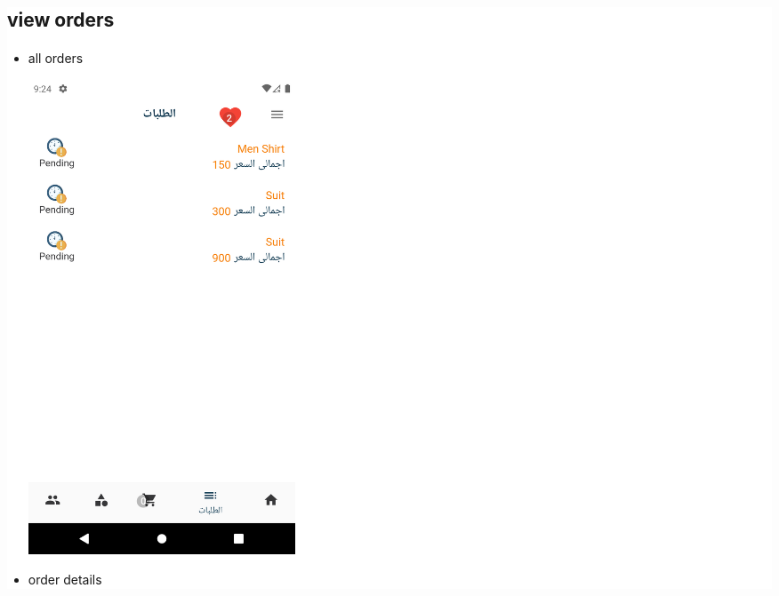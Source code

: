 ## view orders
* all orders
  
  <img src="https://raw.githubusercontent.com/gmgm60/e-commerce/main/screenshot/Screenshot_14.png" width="300">
* order details
  